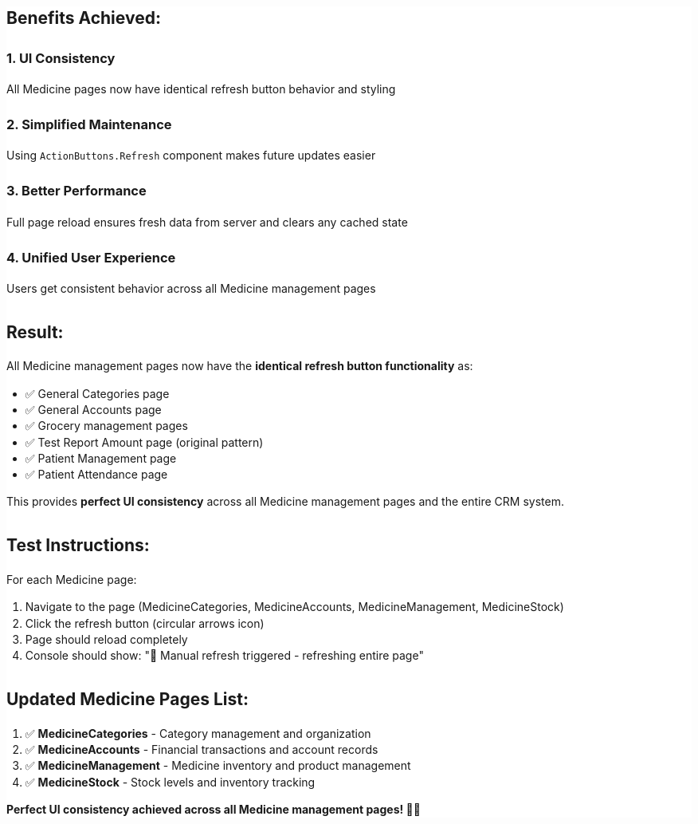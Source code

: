## Benefits Achieved:

### 1. **UI Consistency**
All Medicine pages now have identical refresh button behavior and styling

### 2. **Simplified Maintenance**
Using `ActionButtons.Refresh` component makes future updates easier

### 3. **Better Performance**
Full page reload ensures fresh data from server and clears any cached state

### 4. **Unified User Experience**
Users get consistent behavior across all Medicine management pages

## Result:
All Medicine management pages now have the **identical refresh button functionality** as:
- ✅ General Categories page
- ✅ General Accounts page
- ✅ Grocery management pages
- ✅ Test Report Amount page (original pattern)
- ✅ Patient Management page
- ✅ Patient Attendance page

This provides **perfect UI consistency** across all Medicine management pages and the entire CRM system.

## Test Instructions:
For each Medicine page:
1. Navigate to the page (MedicineCategories, MedicineAccounts, MedicineManagement, MedicineStock)
2. Click the refresh button (circular arrows icon)
3. Page should reload completely
4. Console should show: "🔄 Manual refresh triggered - refreshing entire page"

## Updated Medicine Pages List:
1. ✅ **MedicineCategories** - Category management and organization
2. ✅ **MedicineAccounts** - Financial transactions and account records
3. ✅ **MedicineManagement** - Medicine inventory and product management
4. ✅ **MedicineStock** - Stock levels and inventory tracking

**Perfect UI consistency achieved across all Medicine management pages! 💊🎉**
